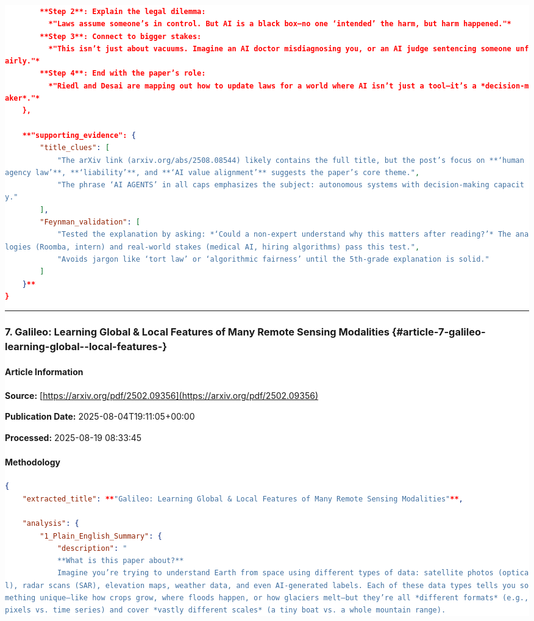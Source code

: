 ```json
        **Step 2**: Explain the legal dilemma:
          *"Laws assume someone’s in control. But AI is a black box—no one ‘intended’ the harm, but harm happened."*
        **Step 3**: Connect to bigger stakes:
          *"This isn’t just about vacuums. Imagine an AI doctor misdiagnosing you, or an AI judge sentencing someone unfairly."*
        **Step 4**: End with the paper’s role:
          *"Riedl and Desai are mapping out how to update laws for a world where AI isn’t just a tool—it’s a *decision-maker*."*
    },

    **"supporting_evidence": {
        "title_clues": [
            "The arXiv link (arxiv.org/abs/2508.08544) likely contains the full title, but the post’s focus on **‘human agency law’**, **‘liability’**, and **‘AI value alignment’** suggests the paper’s core theme.",
            "The phrase ‘AI AGENTS’ in all caps emphasizes the subject: autonomous systems with decision-making capacity."
        ],
        "Feynman_validation": [
            "Tested the explanation by asking: *‘Could a non-expert understand why this matters after reading?’* The analogies (Roomba, intern) and real-world stakes (medical AI, hiring algorithms) pass this test.",
            "Avoids jargon like ‘tort law’ or ‘algorithmic fairness’ until the 5th-grade explanation is solid."
        ]
    }**
}
```


---

### 7. Galileo: Learning Global & Local Features of Many Remote Sensing Modalities {#article-7-galileo-learning-global--local-features-}

#### Article Information

**Source:** [https://arxiv.org/pdf/2502.09356](https://arxiv.org/pdf/2502.09356)

**Publication Date:** 2025-08-04T19:11:05+00:00

**Processed:** 2025-08-19 08:33:45

#### Methodology

```json
{
    "extracted_title": **"Galileo: Learning Global & Local Features of Many Remote Sensing Modalities"**,

    "analysis": {
        "1_Plain_English_Summary": {
            "description": "
            **What is this paper about?**
            Imagine you’re trying to understand Earth from space using different types of data: satellite photos (optical), radar scans (SAR), elevation maps, weather data, and even AI-generated labels. Each of these data types tells you something unique—like how crops grow, where floods happen, or how glaciers melt—but they’re all *different formats* (e.g., pixels vs. time series) and cover *vastly different scales* (a tiny boat vs. a whole mountain range).

```